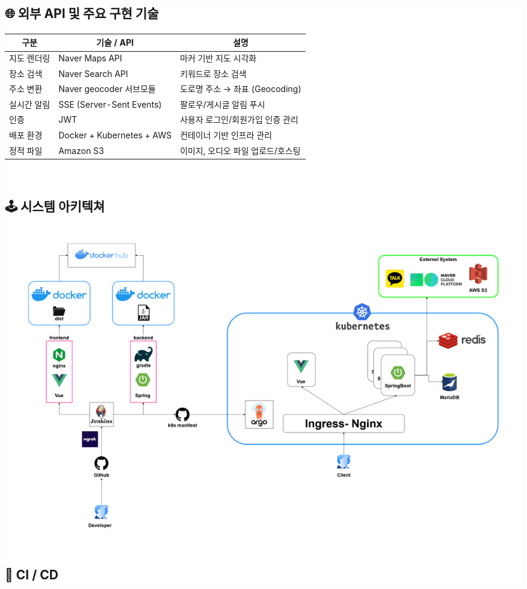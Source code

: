 
## 🌐 외부 API 및 주요 구현 기술
| 구분 | 기술 / API | 설명 |
|------|------------|------|
| 지도 렌더링 | Naver Maps API | 마커 기반 지도 시각화 |
| 장소 검색 | Naver Search API | 키워드로 장소 검색 |
| 주소 변환 | Naver geocoder 서브모듈 | 도로명 주소 → 좌표 (Geocoding) |
| 실시간 알림 | SSE (Server-Sent Events) | 팔로우/게시글 알림 푸시 |
| 인증 | JWT | 사용자 로그인/회원가입 인증 관리 |
| 배포 환경 | Docker + Kubernetes + AWS | 컨테이너 기반 인프라 관리 |
| 정적 파일 | Amazon S3 | 이미지, 오디오 파일 업로드/호스팅 |


<br>

## 🕹️ 시스템 아키텍쳐
<img src="https://github.com/2TEAM-Ideality/be14-4th-Ideality-MyLocalDiary/blob/main/resources/SystemArchitecture.png" />

## 🔄 CI / CD